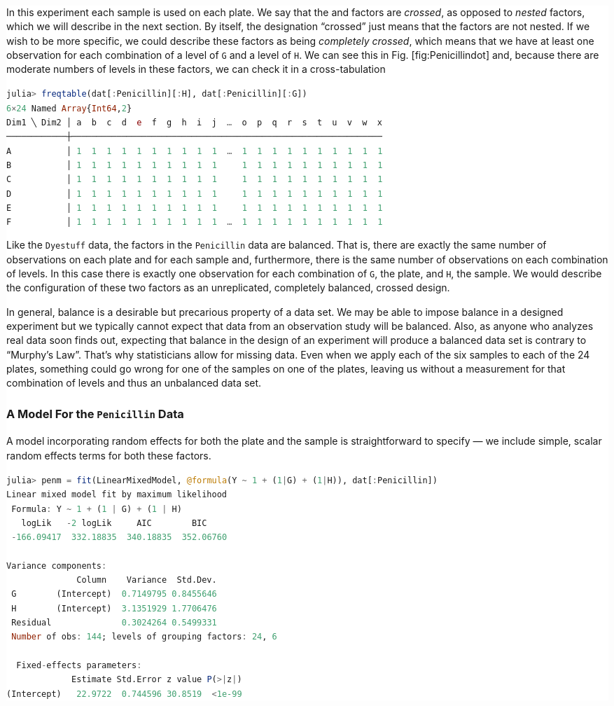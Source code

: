 In this experiment each sample is used on each plate.
We say that the and factors are *crossed*, as opposed to *nested* factors, which we will describe in the next section.
By itself, the designation “crossed” just means that the factors are not nested.
If we wish to be more specific, we could describe these factors as being *completely crossed*, which means that we have at least one observation for each combination of a level of `G` and a level of `H`.
We can see this in Fig. [fig:Penicillindot] and, because there are moderate numbers of levels in these factors, we can check it in a cross-tabulation
````julia
julia> freqtable(dat[:Penicillin][:H], dat[:Penicillin][:G])
6×24 Named Array{Int64,2}
Dim1 ╲ Dim2 │ a  b  c  d  e  f  g  h  i  j  …  o  p  q  r  s  t  u  v  w  x
────────────┼──────────────────────────────────────────────────────────────
A           │ 1  1  1  1  1  1  1  1  1  1  …  1  1  1  1  1  1  1  1  1  1
B           │ 1  1  1  1  1  1  1  1  1  1     1  1  1  1  1  1  1  1  1  1
C           │ 1  1  1  1  1  1  1  1  1  1     1  1  1  1  1  1  1  1  1  1
D           │ 1  1  1  1  1  1  1  1  1  1     1  1  1  1  1  1  1  1  1  1
E           │ 1  1  1  1  1  1  1  1  1  1     1  1  1  1  1  1  1  1  1  1
F           │ 1  1  1  1  1  1  1  1  1  1  …  1  1  1  1  1  1  1  1  1  1

````





Like the `Dyestuff` data, the factors in the `Penicillin` data are balanced.
That is, there are exactly the same number of observations on each plate and for each sample and, furthermore, there is the same number of observations on each combination of levels.
In this case there is exactly one observation for each combination of `G`, the plate, and `H`, the sample.
We would describe the configuration of these two factors as an unreplicated, completely balanced, crossed design.

In general, balance is a desirable but precarious property of a data set.
We may be able to impose balance in a designed experiment but we typically cannot expect that data from an observation study will be balanced.
Also, as anyone who analyzes real data soon finds out, expecting that balance in the design of an experiment will produce a balanced data set is contrary to “Murphy’s Law”.
That’s why statisticians allow for missing data.
Even when we apply each of the six samples to each of the 24 plates, something could go wrong for one of the samples on one of the plates, leaving us without a measurement for that combination of levels and thus an unbalanced data set.

### A Model For the `Penicillin` Data

A model incorporating random effects for both the plate and the sample is straightforward to specify — we include simple, scalar random effects terms for both these factors.

````julia
julia> penm = fit(LinearMixedModel, @formula(Y ~ 1 + (1|G) + (1|H)), dat[:Penicillin])
Linear mixed model fit by maximum likelihood
 Formula: Y ~ 1 + (1 | G) + (1 | H)
   logLik   -2 logLik     AIC        BIC    
 -166.09417  332.18835  340.18835  352.06760

Variance components:
              Column    Variance  Std.Dev. 
 G        (Intercept)  0.7149795 0.8455646
 H        (Intercept)  3.1351929 1.7706476
 Residual              0.3024264 0.5499331
 Number of obs: 144; levels of grouping factors: 24, 6

  Fixed-effects parameters:
             Estimate Std.Error z value P(>|z|)
(Intercept)   22.9722  0.744596 30.8519  <1e-99
````